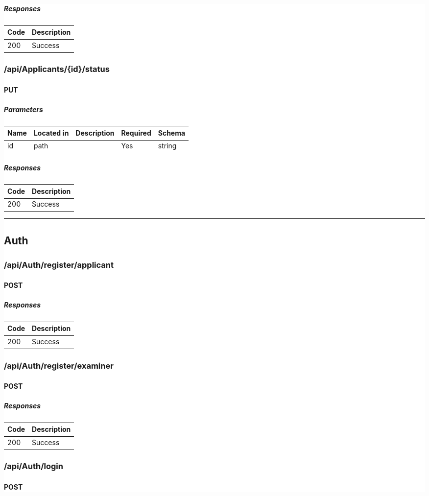 ##### Responses

| Code | Description |
| ---- | ----------- |
| 200  | Success     |

### /api/Applicants/{id}/status

#### PUT

##### Parameters

| Name | Located in | Description | Required | Schema |
| ---- | ---------- | ----------- | -------- | ------ |
| id   | path       |             | Yes      | string |

##### Responses

| Code | Description |
| ---- | ----------- |
| 200  | Success     |

---

## Auth

### /api/Auth/register/applicant

#### POST

##### Responses

| Code | Description |
| ---- | ----------- |
| 200  | Success     |

### /api/Auth/register/examiner

#### POST

##### Responses

| Code | Description |
| ---- | ----------- |
| 200  | Success     |

### /api/Auth/login

#### POST
